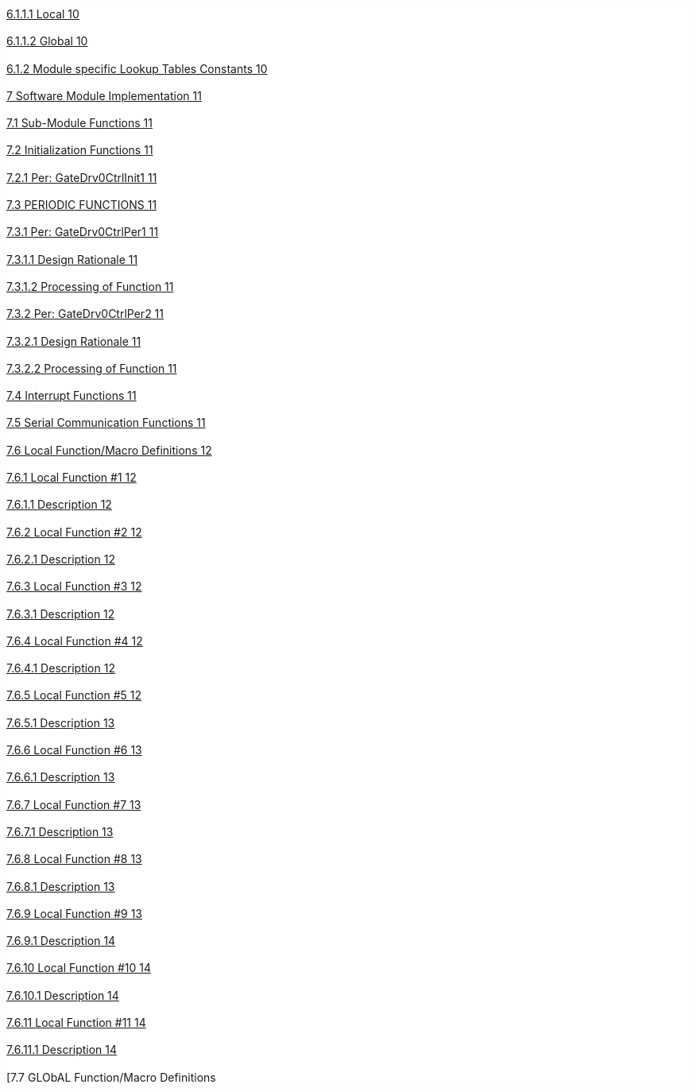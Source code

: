 
[6.1.1.1 Local 10](#local)

[6.1.1.2 Global 10](#global)

[6.1.2 Module specific Lookup Tables Constants
10](#module-specific-lookup-tables-constants)

[7 Software Module Implementation 11](#software-module-implementation)

[7.1 Sub-Module Functions 11](#sub-module-functions)

[7.2 Initialization Functions 11](#initialization-functions)

[7.2.1 Per: GateDrv0CtrlInit1 11](#per-gatedrv0ctrlinit1)

[7.3 PERIODIC FUNCTIONS 11](#periodic-functions)

[7.3.1 Per: GateDrv0CtrlPer1 11](#per-gatedrv0ctrlper1)

[7.3.1.1 Design Rationale 11](#design-rationale)

[7.3.1.2 Processing of Function 11](#processing-of-function)

[7.3.2 Per: GateDrv0CtrlPer2 11](#per-gatedrv0ctrlper2)

[7.3.2.1 Design Rationale 11](#design-rationale-1)

[7.3.2.2 Processing of Function 11](#processing-of-function-1)

[7.4 Interrupt Functions 11](#interrupt-functions)

[7.5 Serial Communication Functions 11](#serial-communication-functions)

[7.6 Local Function/Macro Definitions
12](#local-functionmacro-definitions)

[7.6.1 Local Function \#1 12](#local-function-1)

[7.6.1.1 Description 12](#description)

[7.6.2 Local Function \#2 12](#local-function-2)

[7.6.2.1 Description 12](#description-1)

[7.6.3 Local Function \#3 12](#local-function-3)

[7.6.3.1 Description 12](#description-2)

[7.6.4 Local Function \#4 12](#local-function-4)

[7.6.4.1 Description 12](#description-3)

[7.6.5 Local Function \#5 12](#local-function-5)

[7.6.5.1 Description 13](#description-4)

[7.6.6 Local Function \#6 13](#local-function-6)

[7.6.6.1 Description 13](#description-5)

[7.6.7 Local Function \#7 13](#local-function-7)

[7.6.7.1 Description 13](#description-6)

[7.6.8 Local Function \#8 13](#local-function-8)

[7.6.8.1 Description 13](#description-7)

[7.6.9 Local Function \#9 13](#local-function-9)

[7.6.9.1 Description 14](#description-8)

[7.6.10 Local Function \#10 14](#local-function-10)

[7.6.10.1 Description 14](#description-9)

[7.6.11 Local Function \#11 14](#local-function-11)

[7.6.11.1 Description 14](#description-10)

[7.7 GLObAL Function/Macro Definitions